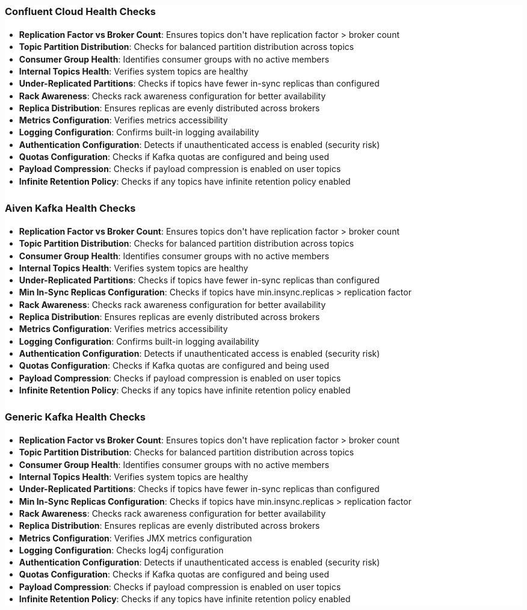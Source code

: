 ### Confluent Cloud Health Checks
- **Replication Factor vs Broker Count**: Ensures topics don't have replication factor > broker count
- **Topic Partition Distribution**: Checks for balanced partition distribution across topics
- **Consumer Group Health**: Identifies consumer groups with no active members
- **Internal Topics Health**: Verifies system topics are healthy
- **Under-Replicated Partitions**: Checks if topics have fewer in-sync replicas than configured
- **Rack Awareness**: Checks rack awareness configuration for better availability
- **Replica Distribution**: Ensures replicas are evenly distributed across brokers
- **Metrics Configuration**: Verifies metrics accessibility
- **Logging Configuration**: Confirms built-in logging availability
- **Authentication Configuration**: Detects if unauthenticated access is enabled (security risk)
- **Quotas Configuration**: Checks if Kafka quotas are configured and being used
- **Payload Compression**: Checks if payload compression is enabled on user topics
- **Infinite Retention Policy**: Checks if any topics have infinite retention policy enabled

### Aiven Kafka Health Checks
- **Replication Factor vs Broker Count**: Ensures topics don't have replication factor > broker count
- **Topic Partition Distribution**: Checks for balanced partition distribution across topics
- **Consumer Group Health**: Identifies consumer groups with no active members
- **Internal Topics Health**: Verifies system topics are healthy
- **Under-Replicated Partitions**: Checks if topics have fewer in-sync replicas than configured
- **Min In-Sync Replicas Configuration**: Checks if topics have min.insync.replicas > replication factor
- **Rack Awareness**: Checks rack awareness configuration for better availability
- **Replica Distribution**: Ensures replicas are evenly distributed across brokers
- **Metrics Configuration**: Verifies metrics accessibility
- **Logging Configuration**: Confirms built-in logging availability
- **Authentication Configuration**: Detects if unauthenticated access is enabled (security risk)
- **Quotas Configuration**: Checks if Kafka quotas are configured and being used
- **Payload Compression**: Checks if payload compression is enabled on user topics
- **Infinite Retention Policy**: Checks if any topics have infinite retention policy enabled

### Generic Kafka Health Checks
- **Replication Factor vs Broker Count**: Ensures topics don't have replication factor > broker count
- **Topic Partition Distribution**: Checks for balanced partition distribution across topics
- **Consumer Group Health**: Identifies consumer groups with no active members
- **Internal Topics Health**: Verifies system topics are healthy
- **Under-Replicated Partitions**: Checks if topics have fewer in-sync replicas than configured
- **Min In-Sync Replicas Configuration**: Checks if topics have min.insync.replicas > replication factor
- **Rack Awareness**: Checks rack awareness configuration for better availability
- **Replica Distribution**: Ensures replicas are evenly distributed across brokers
- **Metrics Configuration**: Verifies JMX metrics configuration
- **Logging Configuration**: Checks log4j configuration
- **Authentication Configuration**: Detects if unauthenticated access is enabled (security risk)
- **Quotas Configuration**: Checks if Kafka quotas are configured and being used
- **Payload Compression**: Checks if payload compression is enabled on user topics
- **Infinite Retention Policy**: Checks if any topics have infinite retention policy enabled
